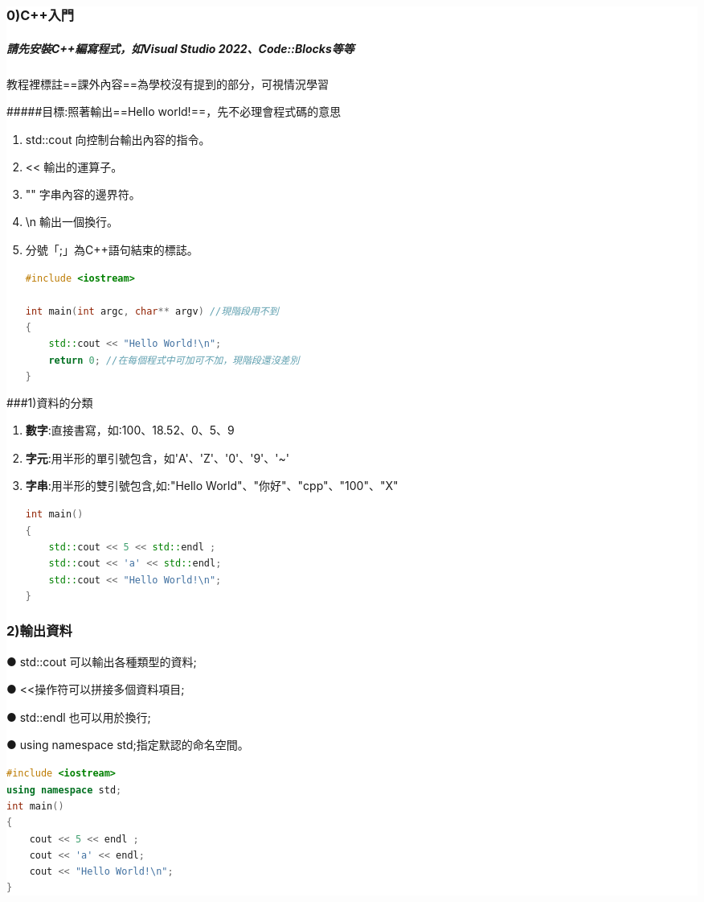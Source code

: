 ### 0)C++入門

##### 請先安裝C++編寫程式，如Visual Studio 2022、Code::Blocks等等

教程裡標註==課外內容==為學校沒有提到的部分，可視情況學習

#####目標:照著輸出==Hello world!==，先不必理會程式碼的意思

1. std::cout 向控制台輸出內容的指令。 

2. << 輸出的運算子。 

3. "" 字串內容的邊界符。 

4. \n 輸出一個換行。

5. 分號「;」為C++語句結束的標誌。

   ```c++
   #include <iostream>
   
   int main(int argc, char** argv) //現階段用不到
   {
       std::cout << "Hello World!\n";
       return 0; //在每個程式中可加可不加，現階段還沒差別
   }
   ```
   
   

###1)資料的分類

1. __數字__:直接書寫，如:100、18.52、0、5、9

2. __字元__:用半形的單引號包含，如'A'、'Z'、'0'、'9'、'~'

3. __字串__:用半形的雙引號包含,如:"Hello World"、"你好"、"cpp"、"100"、"X"

   ```c++
   int main()
   {
       std::cout << 5 << std::endl ;
       std::cout << 'a' << std::endl;
       std::cout << "Hello World!\n";
   }
   ```

### 2)輸出資料

● std::cout 可以輸出各種類型的資料; 

● <<操作符可以拼接多個資料項目;

● std::endl 也可以用於換行; 

● using namespace std;指定默認的命名空間。

```c++
#include <iostream>
using namespace std;
int main()
{
    cout << 5 << endl ;
    cout << 'a' << endl;
    cout << "Hello World!\n";
}
```
